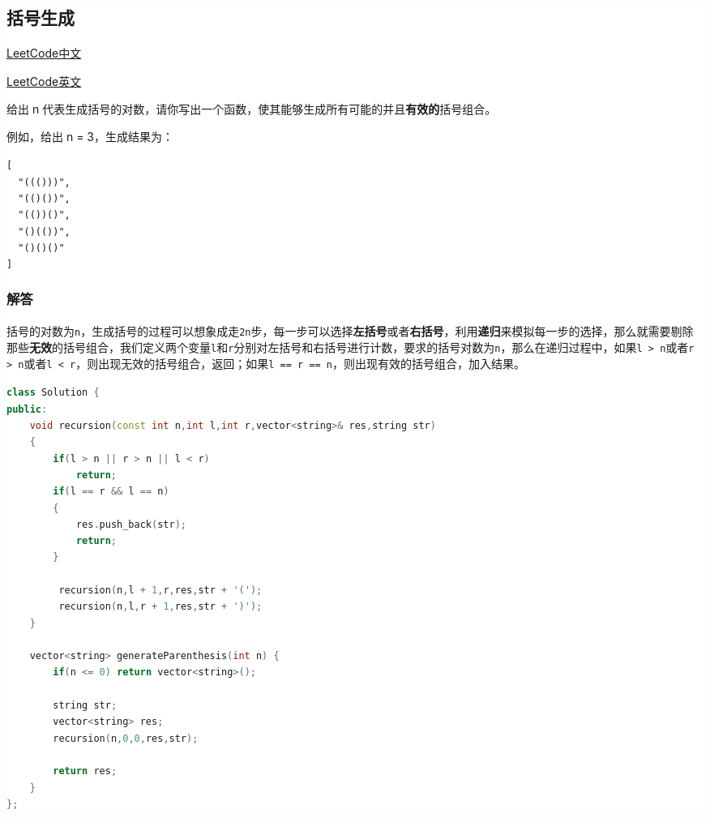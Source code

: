 

## 括号生成

[LeetCode中文](https://leetcode-cn.com/problems/generate-parentheses/)

[LeetCode英文](https://leetcode.com/problems/generate-parentheses/)

给出 n 代表生成括号的对数，请你写出一个函数，使其能够生成所有可能的并且**有效的**括号组合。

例如，给出 n = 3，生成结果为：
```
[
  "((()))",
  "(()())",
  "(())()",
  "()(())",
  "()()()"
]
```

### 解答

括号的对数为`n`，生成括号的过程可以想象成走`2n`步，每一步可以选择**左括号**或者**右括号**，利用**递归**来模拟每一步的选择，那么就需要剔除那些**无效**的括号组合，我们定义两个变量`l`和`r`分别对左括号和右括号进行计数，要求的括号对数为`n`，那么在递归过程中，如果`l > n`或者`r > n`或者`l < r`，则出现无效的括号组合，返回；如果`l == r == n`，则出现有效的括号组合，加入结果。

```c++
class Solution {
public:
    void recursion(const int n,int l,int r,vector<string>& res,string str)
    {
        if(l > n || r > n || l < r)
            return;
        if(l == r && l == n)
        {
            res.push_back(str);
            return;
        }
        
         recursion(n,l + 1,r,res,str + '(');
         recursion(n,l,r + 1,res,str + ')');
    }
    
    vector<string> generateParenthesis(int n) {
        if(n <= 0) return vector<string>();
        
        string str;
        vector<string> res;
        recursion(n,0,0,res,str);
        
        return res;
    }
};
```
